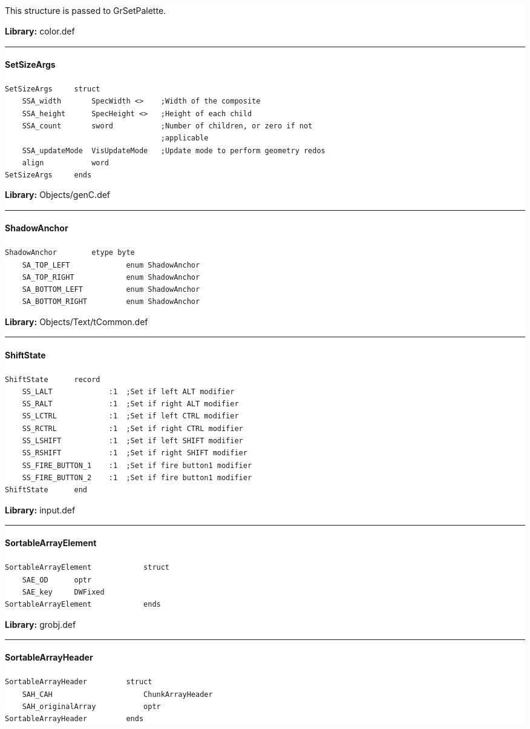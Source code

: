 This structure is passed to GrSetPalette.

**Library:** color.def

----------
#### SetSizeArgs
	SetSizeArgs		struct
		SSA_width		SpecWidth <>	;Width of the composite
		SSA_height		SpecHeight <>	;Height of each child
		SSA_count		sword			;Number of children, or zero if not 
										;applicable
		SSA_updateMode	VisUpdateMode	;Update mode to perform geometry redos
		align			word
	SetSizeArgs		ends

**Library:** Objects/genC.def

----------
#### ShadowAnchor
	ShadowAnchor		etype byte
		SA_TOP_LEFT				enum ShadowAnchor
		SA_TOP_RIGHT			enum ShadowAnchor
		SA_BOTTOM_LEFT			enum ShadowAnchor
		SA_BOTTOM_RIGHT			enum ShadowAnchor

**Library:** Objects/Text/tCommon.def

----------
#### ShiftState
	ShiftState		record
		SS_LALT				:1	;Set if left ALT modifier
		SS_RALT				:1	;Set if right ALT modifier
		SS_LCTRL			:1	;Set if left CTRL modifier
		SS_RCTRL			:1	;Set if right CTRL modifier
		SS_LSHIFT			:1	;Set if left SHIFT modifier
		SS_RSHIFT			:1	;Set if right SHIFT modifier
		SS_FIRE_BUTTON_1	:1	;Set if fire button1 modifier
		SS_FIRE_BUTTON_2	:1	;Set if fire button1 modifier
	ShiftState		end

**Library:** input.def

----------
#### SortableArrayElement
	SortableArrayElement			struct
		SAE_OD		optr
		SAE_key		DWFixed
	SortableArrayElement			ends

**Library:** grobj.def

----------
#### SortableArrayHeader
	SortableArrayHeader			struct
		SAH_CAH						ChunkArrayHeader
		SAH_originalArray			optr
	SortableArrayHeader			ends
